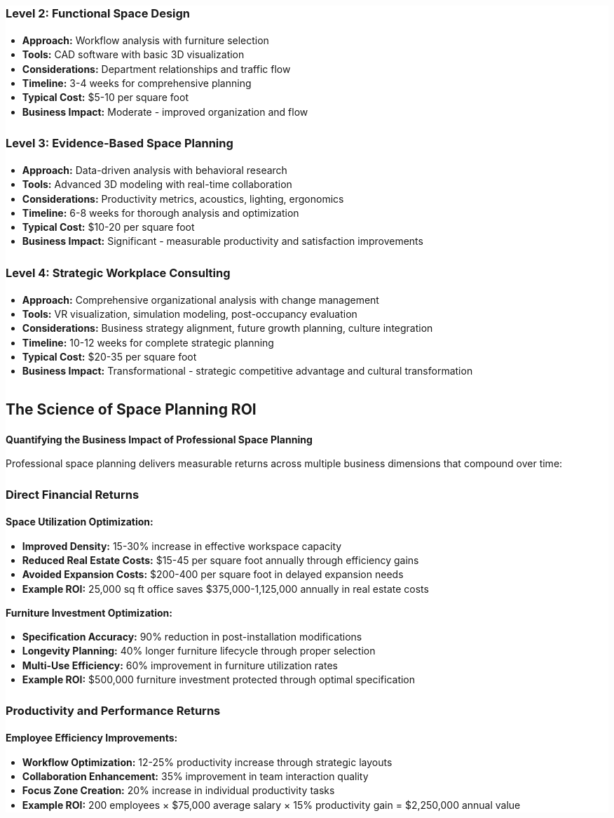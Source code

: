### **Level 2: Functional Space Design**
- **Approach:** Workflow analysis with furniture selection
- **Tools:** CAD software with basic 3D visualization
- **Considerations:** Department relationships and traffic flow
- **Timeline:** 3-4 weeks for comprehensive planning
- **Typical Cost:** $5-10 per square foot
- **Business Impact:** Moderate - improved organization and flow

### **Level 3: Evidence-Based Space Planning**
- **Approach:** Data-driven analysis with behavioral research
- **Tools:** Advanced 3D modeling with real-time collaboration
- **Considerations:** Productivity metrics, acoustics, lighting, ergonomics
- **Timeline:** 6-8 weeks for thorough analysis and optimization
- **Typical Cost:** $10-20 per square foot
- **Business Impact:** Significant - measurable productivity and satisfaction improvements

### **Level 4: Strategic Workplace Consulting**
- **Approach:** Comprehensive organizational analysis with change management
- **Tools:** VR visualization, simulation modeling, post-occupancy evaluation
- **Considerations:** Business strategy alignment, future growth planning, culture integration
- **Timeline:** 10-12 weeks for complete strategic planning
- **Typical Cost:** $20-35 per square foot
- **Business Impact:** Transformational - strategic competitive advantage and cultural transformation

## The Science of Space Planning ROI

**Quantifying the Business Impact of Professional Space Planning**

Professional space planning delivers measurable returns across multiple business dimensions that compound over time:

### **Direct Financial Returns**

**Space Utilization Optimization:**
- **Improved Density:** 15-30% increase in effective workspace capacity
- **Reduced Real Estate Costs:** $15-45 per square foot annually through efficiency gains
- **Avoided Expansion Costs:** $200-400 per square foot in delayed expansion needs
- **Example ROI:** 25,000 sq ft office saves $375,000-1,125,000 annually in real estate costs

**Furniture Investment Optimization:**
- **Specification Accuracy:** 90% reduction in post-installation modifications
- **Longevity Planning:** 40% longer furniture lifecycle through proper selection
- **Multi-Use Efficiency:** 60% improvement in furniture utilization rates
- **Example ROI:** $500,000 furniture investment protected through optimal specification

### **Productivity and Performance Returns**

**Employee Efficiency Improvements:**
- **Workflow Optimization:** 12-25% productivity increase through strategic layouts
- **Collaboration Enhancement:** 35% improvement in team interaction quality
- **Focus Zone Creation:** 20% increase in individual productivity tasks
- **Example ROI:** 200 employees × $75,000 average salary × 15% productivity gain = $2,250,000 annual value
